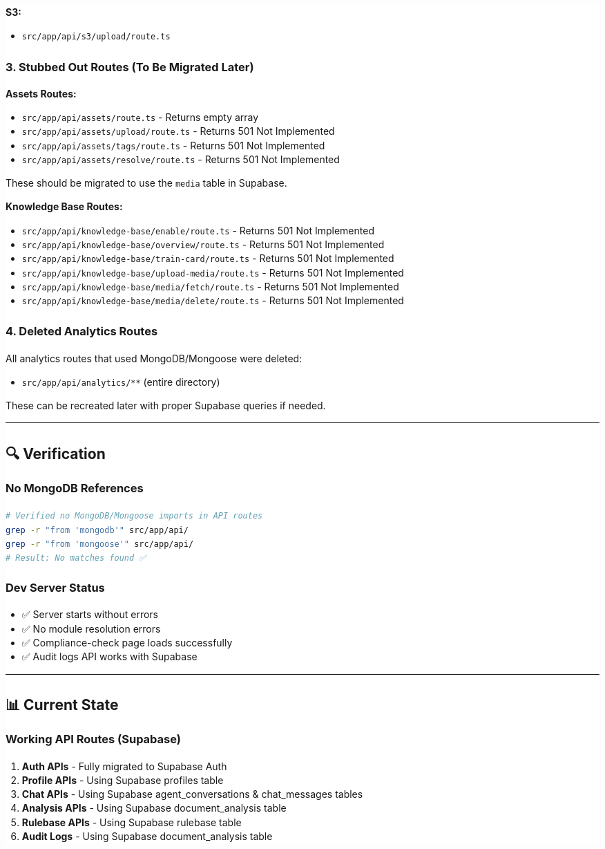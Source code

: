 **S3:**
- `src/app/api/s3/upload/route.ts`

### 3. Stubbed Out Routes (To Be Migrated Later)

**Assets Routes:**
- `src/app/api/assets/route.ts` - Returns empty array
- `src/app/api/assets/upload/route.ts` - Returns 501 Not Implemented
- `src/app/api/assets/tags/route.ts` - Returns 501 Not Implemented
- `src/app/api/assets/resolve/route.ts` - Returns 501 Not Implemented

These should be migrated to use the `media` table in Supabase.

**Knowledge Base Routes:**
- `src/app/api/knowledge-base/enable/route.ts` - Returns 501 Not Implemented
- `src/app/api/knowledge-base/overview/route.ts` - Returns 501 Not Implemented
- `src/app/api/knowledge-base/train-card/route.ts` - Returns 501 Not Implemented
- `src/app/api/knowledge-base/upload-media/route.ts` - Returns 501 Not Implemented
- `src/app/api/knowledge-base/media/fetch/route.ts` - Returns 501 Not Implemented
- `src/app/api/knowledge-base/media/delete/route.ts` - Returns 501 Not Implemented

### 4. Deleted Analytics Routes
All analytics routes that used MongoDB/Mongoose were deleted:
- `src/app/api/analytics/**` (entire directory)

These can be recreated later with proper Supabase queries if needed.

---

## 🔍 Verification

### No MongoDB References
```bash
# Verified no MongoDB/Mongoose imports in API routes
grep -r "from 'mongodb'" src/app/api/
grep -r "from 'mongoose'" src/app/api/
# Result: No matches found ✅
```

### Dev Server Status
- ✅ Server starts without errors
- ✅ No module resolution errors
- ✅ Compliance-check page loads successfully
- ✅ Audit logs API works with Supabase

---

## 📊 Current State

### Working API Routes (Supabase)
1. **Auth APIs** - Fully migrated to Supabase Auth
2. **Profile APIs** - Using Supabase profiles table
3. **Chat APIs** - Using Supabase agent_conversations & chat_messages tables
4. **Analysis APIs** - Using Supabase document_analysis table
5. **Rulebase APIs** - Using Supabase rulebase table
6. **Audit Logs** - Using Supabase document_analysis table
